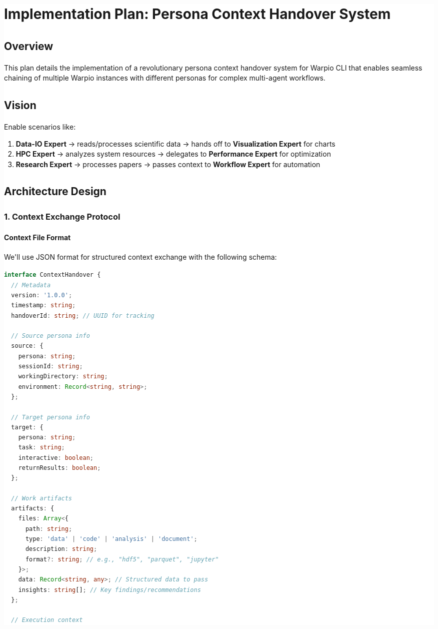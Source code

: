# Implementation Plan: Persona Context Handover System

## Overview

This plan details the implementation of a revolutionary persona context handover system for Warpio CLI that enables seamless chaining of multiple Warpio instances with different personas for complex multi-agent workflows.

## Vision

Enable scenarios like:

1. **Data-IO Expert** → reads/processes scientific data → hands off to **Visualization Expert** for charts
2. **HPC Expert** → analyzes system resources → delegates to **Performance Expert** for optimization
3. **Research Expert** → processes papers → passes context to **Workflow Expert** for automation

## Architecture Design

### 1. Context Exchange Protocol

#### Context File Format

We'll use JSON format for structured context exchange with the following schema:

```typescript
interface ContextHandover {
  // Metadata
  version: '1.0.0';
  timestamp: string;
  handoverId: string; // UUID for tracking

  // Source persona info
  source: {
    persona: string;
    sessionId: string;
    workingDirectory: string;
    environment: Record<string, string>;
  };

  // Target persona info
  target: {
    persona: string;
    task: string;
    interactive: boolean;
    returnResults: boolean;
  };

  // Work artifacts
  artifacts: {
    files: Array<{
      path: string;
      type: 'data' | 'code' | 'analysis' | 'document';
      description: string;
      format?: string; // e.g., "hdf5", "parquet", "jupyter"
    }>;
    data: Record<string, any>; // Structured data to pass
    insights: string[]; // Key findings/recommendations
  };

  // Execution context
```